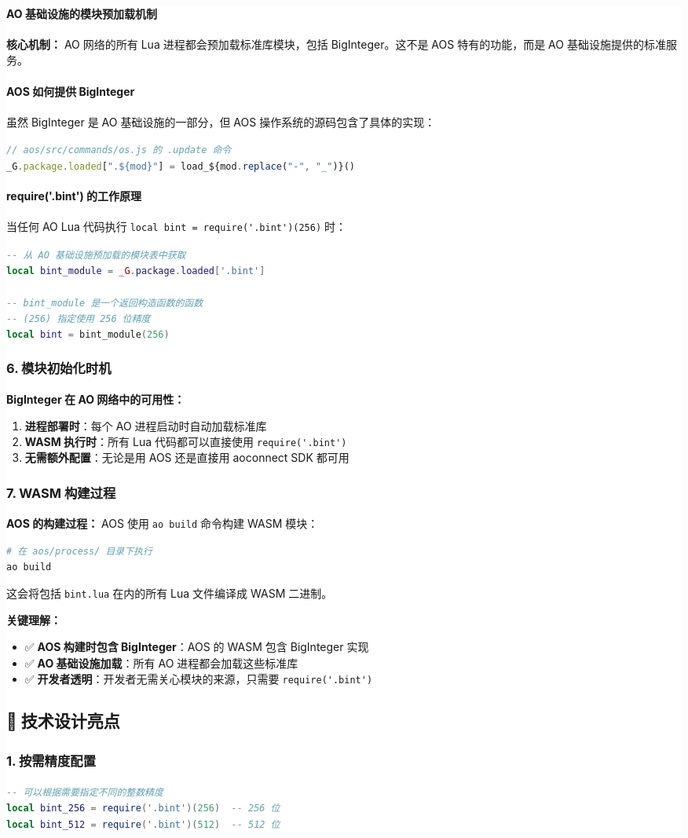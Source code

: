 #### AO 基础设施的模块预加载机制

**核心机制：**
AO 网络的所有 Lua 进程都会预加载标准库模块，包括 BigInteger。这不是 AOS 特有的功能，而是 AO 基础设施提供的标准服务。

#### AOS 如何提供 BigInteger

虽然 BigInteger 是 AO 基础设施的一部分，但 AOS 操作系统的源码包含了具体的实现：

```javascript
// aos/src/commands/os.js 的 .update 命令
_G.package.loaded[".${mod}"] = load_${mod.replace("-", "_")}()
```

#### require('.bint') 的工作原理

当任何 AO Lua 代码执行 `local bint = require('.bint')(256)` 时：

```lua
-- 从 AO 基础设施预加载的模块表中获取
local bint_module = _G.package.loaded['.bint']

-- bint_module 是一个返回构造函数的函数
-- (256) 指定使用 256 位精度
local bint = bint_module(256)
```

### 6. 模块初始化时机

**BigInteger 在 AO 网络中的可用性：**

1. **进程部署时**：每个 AO 进程启动时自动加载标准库
2. **WASM 执行时**：所有 Lua 代码都可以直接使用 `require('.bint')`
3. **无需额外配置**：无论是用 AOS 还是直接用 aoconnect SDK 都可用

### 7. WASM 构建过程

**AOS 的构建过程：**
AOS 使用 `ao build` 命令构建 WASM 模块：

```bash
# 在 aos/process/ 目录下执行
ao build
```

这会将包括 `bint.lua` 在内的所有 Lua 文件编译成 WASM 二进制。

**关键理解：**
- ✅ **AOS 构建时包含 BigInteger**：AOS 的 WASM 包含 BigInteger 实现
- ✅ **AO 基础设施加载**：所有 AO 进程都会加载这些标准库
- ✅ **开发者透明**：开发者无需关心模块的来源，只需要 `require('.bint')`

## 🚀 技术设计亮点

### 1. 按需精度配置
```lua
-- 可以根据需要指定不同的整数精度
local bint_256 = require('.bint')(256)  -- 256 位
local bint_512 = require('.bint')(512)  -- 512 位
```
